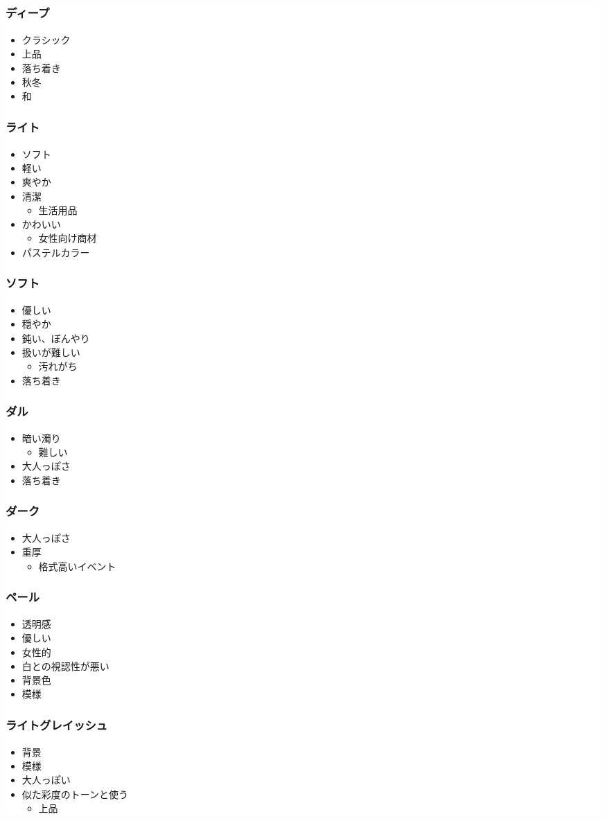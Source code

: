 ### ディープ
- クラシック
- 上品
- 落ち着き
- 秋冬
- 和

### ライト
- ソフト
- 軽い
- 爽やか
- 清潔
    - 生活用品
- かわいい
    - 女性向け商材
- パステルカラー

### ソフト
- 優しい
- 穏やか
- 鈍い、ぼんやり
- 扱いが難しい
    - 汚れがち
- 落ち着き

### ダル
- 暗い濁り
    - 難しい
- 大人っぽさ
- 落ち着き

### ダーク
- 大人っぽさ
- 重厚
    - 格式高いイベント

### ペール
- 透明感
- 優しい
- 女性的
- 白との視認性が悪い
- 背景色
- 模様

### ライトグレイッシュ
- 背景
- 模様
- 大人っぽい
- 似た彩度のトーンと使う
    - 上品
